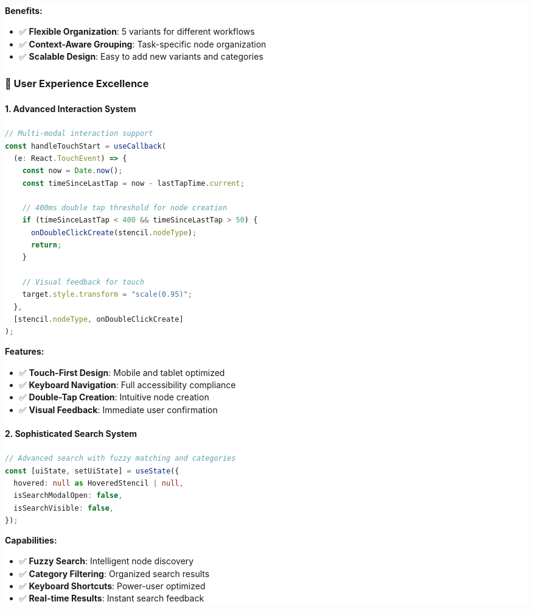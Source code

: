 **Benefits:**

- ✅ **Flexible Organization**: 5 variants for different workflows
- ✅ **Context-Aware Grouping**: Task-specific node organization
- ✅ **Scalable Design**: Easy to add new variants and categories

### **🎨 User Experience Excellence**

#### **1. Advanced Interaction System**

```typescript
// Multi-modal interaction support
const handleTouchStart = useCallback(
  (e: React.TouchEvent) => {
    const now = Date.now();
    const timeSinceLastTap = now - lastTapTime.current;

    // 400ms double tap threshold for node creation
    if (timeSinceLastTap < 400 && timeSinceLastTap > 50) {
      onDoubleClickCreate(stencil.nodeType);
      return;
    }

    // Visual feedback for touch
    target.style.transform = "scale(0.95)";
  },
  [stencil.nodeType, onDoubleClickCreate]
);
```

**Features:**

- ✅ **Touch-First Design**: Mobile and tablet optimized
- ✅ **Keyboard Navigation**: Full accessibility compliance
- ✅ **Double-Tap Creation**: Intuitive node creation
- ✅ **Visual Feedback**: Immediate user confirmation

#### **2. Sophisticated Search System**

```typescript
// Advanced search with fuzzy matching and categories
const [uiState, setUiState] = useState({
  hovered: null as HoveredStencil | null,
  isSearchModalOpen: false,
  isSearchVisible: false,
});
```

**Capabilities:**

- ✅ **Fuzzy Search**: Intelligent node discovery
- ✅ **Category Filtering**: Organized search results
- ✅ **Keyboard Shortcuts**: Power-user optimized
- ✅ **Real-time Results**: Instant search feedback

